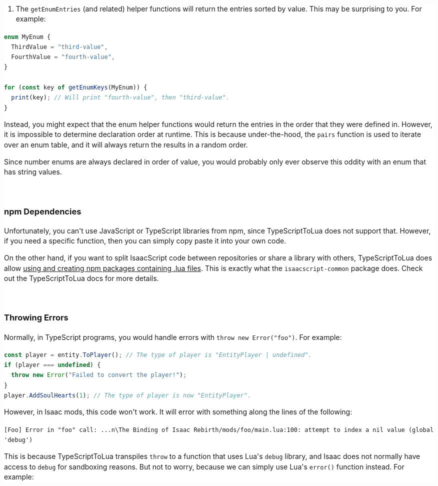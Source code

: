 1. The `getEnumEntries` (and related) helper functions will return the entries sorted by value. This may be surprising to you. For example:

```ts
enum MyEnum {
  ThirdValue = "third-value",
  FourthValue = "fourth-value",
}

for (const key of getEnumKeys(MyEnum)) {
  print(key); // Will print "fourth-value", then "third-value".
}
```

Instead, you might expect that the enum helper functions would return the entries in the order that they were defined in. However, it is impossible to determine declaration order at runtime. This is because under-the-hood, the `pairs` function is used to iterate over an enum table, and it will always return the results in a random order.

Since number enums are always declared in order of value, you would probably only ever observe this oddity with an enum that has string values.

<br />

### npm Dependencies

Unfortunately, you can't use JavaScript or TypeScript libraries from npm, since TypeScriptToLua does not support that. However, if you need a specific function, then you can simply copy paste it into your own code.

On the other hand, if you want to split IsaacScript code between repositories or share a library with others, TypeScriptToLua does allow [using and creating npm packages containing .lua files](https://typescripttolua.github.io/docs/external-lua-code). This is exactly what the `isaacscript-common` package does. Check out the TypeScriptToLua docs for more details.

<br />

### Throwing Errors

Normally, in TypeScript programs, you would handle errors with `throw new Error("foo")`. For example:

```ts
const player = entity.ToPlayer(); // The type of player is "EntityPlayer | undefined".
if (player === undefined) {
  throw new Error("Failed to convert the player!");
}
player.AddSoulHearts(1); // The type of player is now "EntityPlayer".
```

However, in Isaac mods, this code won't work. It will error with something along the lines of the following:

`[Foo] Error in "foo" call: ...n\The Binding of Isaac Rebirth/mods/foo/main.lua:100: attempt to index a nil value (global 'debug')`

This is because TypeScriptToLua transpiles `throw` to a function that uses Lua's `debug` library, and Isaac does not normally have access to `debug` for sandboxing reasons. But not to worry, because we can simply use Lua's `error()` function instead. For example:
